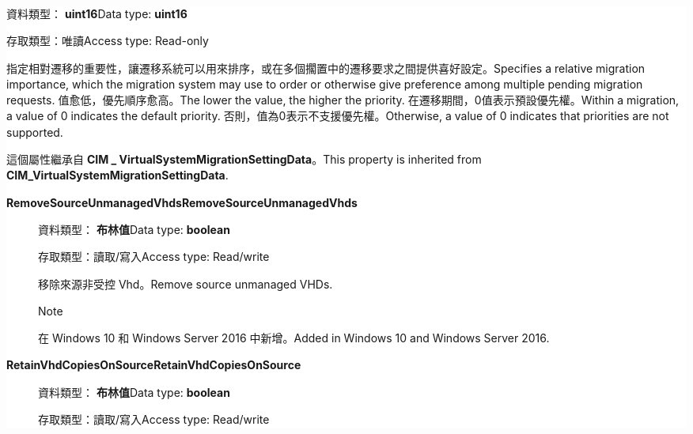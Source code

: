 <span data-ttu-id="431ed-218">資料類型： **uint16**</span><span class="sxs-lookup"><span data-stu-id="431ed-218">Data type: **uint16**</span></span>
</dt> <dt>

<span data-ttu-id="431ed-219">存取類型：唯讀</span><span class="sxs-lookup"><span data-stu-id="431ed-219">Access type: Read-only</span></span>
</dt> </dl>

<span data-ttu-id="431ed-220">指定相對遷移的重要性，讓遷移系統可以用來排序，或在多個擱置中的遷移要求之間提供喜好設定。</span><span class="sxs-lookup"><span data-stu-id="431ed-220">Specifies a relative migration importance, which the migration system may use to order or otherwise give preference among multiple pending migration requests.</span></span> <span data-ttu-id="431ed-221">值愈低，優先順序愈高。</span><span class="sxs-lookup"><span data-stu-id="431ed-221">The lower the value, the higher the priority.</span></span> <span data-ttu-id="431ed-222">在遷移期間，0值表示預設優先權。</span><span class="sxs-lookup"><span data-stu-id="431ed-222">Within a migration, a value of 0 indicates the default priority.</span></span> <span data-ttu-id="431ed-223">否則，值為0表示不支援優先權。</span><span class="sxs-lookup"><span data-stu-id="431ed-223">Otherwise, a value of 0 indicates that priorities are not supported.</span></span>

<span data-ttu-id="431ed-224">這個屬性繼承自 **CIM \_ VirtualSystemMigrationSettingData**。</span><span class="sxs-lookup"><span data-stu-id="431ed-224">This property is inherited from **CIM\_VirtualSystemMigrationSettingData**.</span></span>

</dd> <dt>

<span data-ttu-id="431ed-225">**RemoveSourceUnmanagedVhds**</span><span class="sxs-lookup"><span data-stu-id="431ed-225">**RemoveSourceUnmanagedVhds**</span></span>
</dt> <dd> <dl> <dt>

<span data-ttu-id="431ed-226">資料類型： **布林值**</span><span class="sxs-lookup"><span data-stu-id="431ed-226">Data type: **boolean**</span></span>
</dt> <dt>

<span data-ttu-id="431ed-227">存取類型：讀取/寫入</span><span class="sxs-lookup"><span data-stu-id="431ed-227">Access type: Read/write</span></span>
</dt> </dl>

<span data-ttu-id="431ed-228">移除來源非受控 Vhd。</span><span class="sxs-lookup"><span data-stu-id="431ed-228">Remove source unmanaged VHDs.</span></span>

> [!Note]  
> <span data-ttu-id="431ed-229">在 Windows 10 和 Windows Server 2016 中新增。</span><span class="sxs-lookup"><span data-stu-id="431ed-229">Added in Windows 10 and Windows Server 2016.</span></span>

 

</dd> <dt>

<span data-ttu-id="431ed-230">**RetainVhdCopiesOnSource**</span><span class="sxs-lookup"><span data-stu-id="431ed-230">**RetainVhdCopiesOnSource**</span></span>
</dt> <dd> <dl> <dt>

<span data-ttu-id="431ed-231">資料類型： **布林值**</span><span class="sxs-lookup"><span data-stu-id="431ed-231">Data type: **boolean**</span></span>
</dt> <dt>

<span data-ttu-id="431ed-232">存取類型：讀取/寫入</span><span class="sxs-lookup"><span data-stu-id="431ed-232">Access type: Read/write</span></span>
</dt> </dl>
